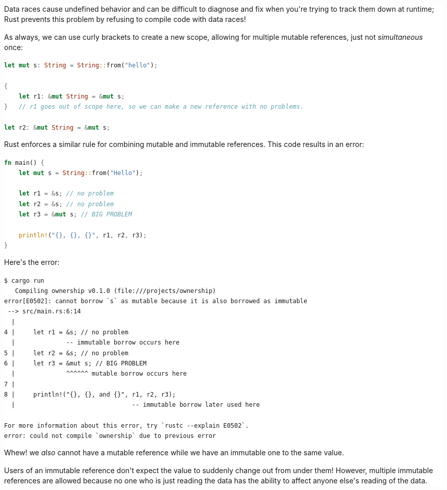 Data races cause undefined behavior and can be difficult to diagnose and fix when you're trying to track them down at runtime;
Rust prevents this problem by refusing to compile code with data races!

As always, we can use curly brackets to create a new scope, allowing for multiple mutable references, just not _simultaneous_ once:

```rust
let mut s: String = String::from("hello");

{
    let r1: &mut String = &mut s;
}   // r1 goes out of scope here, so we can make a new reference with no problems.

let r2: &mut String = &mut s;
```

Rust enforces a similar rule for combining mutable and immutable references.
This code results in an error:

```rust
fn main() {
    let mut s = String::from("Hello");

    let r1 = &s; // no problem
    let r2 = &s; // no problem
    let r3 = &mut s; // BIG PROBLEM

    println!("{}, {}, {}", r1, r2, r3);
}
```

Here's the error:

```
$ cargo run
   Compiling ownership v0.1.0 (file:///projects/ownership)
error[E0502]: cannot borrow `s` as mutable because it is also borrowed as immutable
 --> src/main.rs:6:14
  |
4 |     let r1 = &s; // no problem
  |              -- immutable borrow occurs here
5 |     let r2 = &s; // no problem
6 |     let r3 = &mut s; // BIG PROBLEM
  |              ^^^^^^ mutable borrow occurs here
7 |
8 |     println!("{}, {}, and {}", r1, r2, r3);
  |                                -- immutable borrow later used here

For more information about this error, try `rustc --explain E0502`.
error: could not compile `ownership` due to previous error
```

Whew! we _also_ cannot have a mutable reference while we have an immutable one to the same value.

Users of an immutable reference don't expect the value to suddenly change out from under them!
However, multiple immutable references are allowed because no one who is just reading the data has the ability to affect anyone else's reading of the data.
